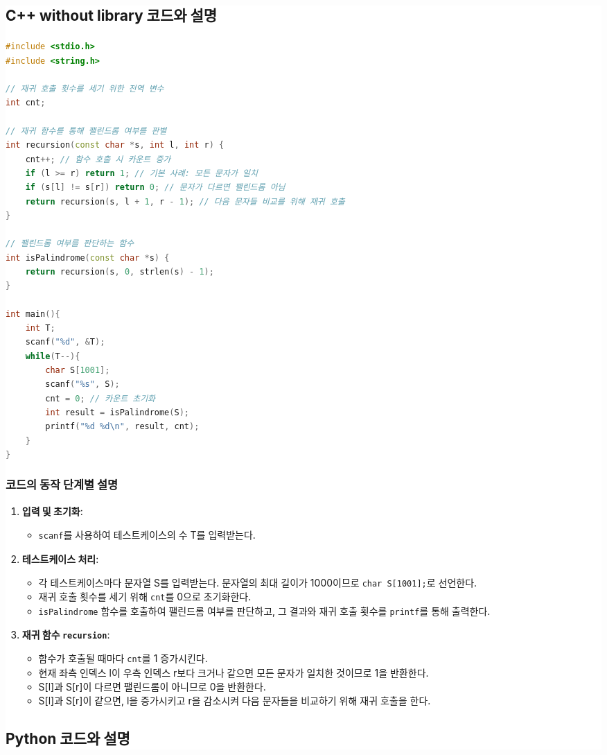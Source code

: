 ## C++ without library 코드와 설명

```cpp
#include <stdio.h>
#include <string.h>

// 재귀 호출 횟수를 세기 위한 전역 변수
int cnt;

// 재귀 함수를 통해 팰린드롬 여부를 판별
int recursion(const char *s, int l, int r) {
    cnt++; // 함수 호출 시 카운트 증가
    if (l >= r) return 1; // 기본 사례: 모든 문자가 일치
    if (s[l] != s[r]) return 0; // 문자가 다르면 팰린드롬 아님
    return recursion(s, l + 1, r - 1); // 다음 문자들 비교를 위해 재귀 호출
}

// 팰린드롬 여부를 판단하는 함수
int isPalindrome(const char *s) {
    return recursion(s, 0, strlen(s) - 1);
}

int main(){
    int T;
    scanf("%d", &T);
    while(T--){
        char S[1001];
        scanf("%s", S);
        cnt = 0; // 카운트 초기화
        int result = isPalindrome(S);
        printf("%d %d\n", result, cnt);
    }
}
```

### 코드의 동작 단계별 설명

1. **입력 및 초기화**:
   - `scanf`를 사용하여 테스트케이스의 수 T를 입력받는다.

2. **테스트케이스 처리**:
   - 각 테스트케이스마다 문자열 S를 입력받는다. 문자열의 최대 길이가 1000이므로 `char S[1001];`로 선언한다.
   - 재귀 호출 횟수를 세기 위해 `cnt`를 0으로 초기화한다.
   - `isPalindrome` 함수를 호출하여 팰린드롬 여부를 판단하고, 그 결과와 재귀 호출 횟수를 `printf`를 통해 출력한다.

3. **재귀 함수 `recursion`**:
   - 함수가 호출될 때마다 `cnt`를 1 증가시킨다.
   - 현재 좌측 인덱스 l이 우측 인덱스 r보다 크거나 같으면 모든 문자가 일치한 것이므로 1을 반환한다.
   - S[l]과 S[r]이 다르면 팰린드롬이 아니므로 0을 반환한다.
   - S[l]과 S[r]이 같으면, l을 증가시키고 r을 감소시켜 다음 문자들을 비교하기 위해 재귀 호출을 한다.

## Python 코드와 설명
